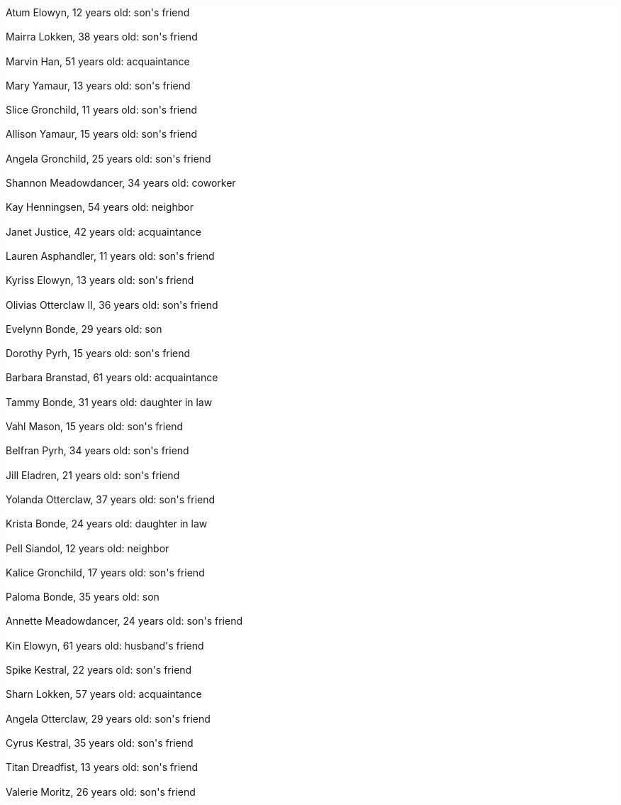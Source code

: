Atum Elowyn, 12 years old: son's friend

Mairra Lokken, 38 years old: son's friend

Marvin Han, 51 years old: acquaintance

Mary Yamaur, 13 years old: son's friend

Slice Gronchild, 11 years old: son's friend

Allison Yamaur, 15 years old: son's friend

Angela Gronchild, 25 years old: son's friend

Shannon Meadowdancer, 34 years old: coworker

Kay Henningsen, 54 years old: neighbor

Janet Justice, 42 years old: acquaintance

Lauren Asphandler, 11 years old: son's friend

Kyriss Elowyn, 13 years old: son's friend

Olivias Otterclaw II, 36 years old: son's friend

Evelynn Bonde, 29 years old: son

Dorothy Pyrh, 15 years old: son's friend

Barbara Branstad, 61 years old: acquaintance

Tammy Bonde, 31 years old: daughter in law

Vahl Mason, 15 years old: son's friend

Belfran Pyrh, 34 years old: son's friend

Jill Eladren, 21 years old: son's friend

Yolanda Otterclaw, 37 years old: son's friend

Krista Bonde, 24 years old: daughter in law

Pell Siandol, 12 years old: neighbor

Kalice Gronchild, 17 years old: son's friend

Paloma Bonde, 35 years old: son

Annette Meadowdancer, 24 years old: son's friend

Kin Elowyn, 61 years old: husband's friend

Spike Kestral, 22 years old: son's friend

Sharn Lokken, 57 years old: acquaintance

Angela Otterclaw, 29 years old: son's friend

Cyrus Kestral, 35 years old: son's friend

Titan Dreadfist, 13 years old: son's friend

Valerie Moritz, 26 years old: son's friend
